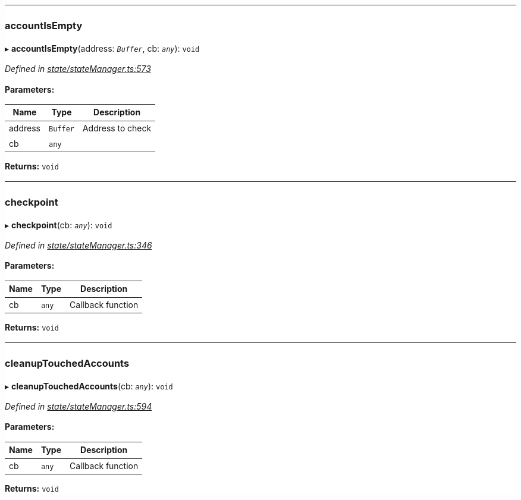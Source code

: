 ___
<a id="accountisempty"></a>

###  accountIsEmpty

▸ **accountIsEmpty**(address: *`Buffer`*, cb: *`any`*): `void`

*Defined in [state/stateManager.ts:573](https://github.com/ethereumjs/ethereumjs-vm/blob/c389bbb/lib/state/stateManager.ts#L573)*

**Parameters:**

| Name | Type | Description |
| ------ | ------ | ------ |
| address | `Buffer` |  Address to check |
| cb | `any` |   |

**Returns:** `void`

___
<a id="checkpoint"></a>

###  checkpoint

▸ **checkpoint**(cb: *`any`*): `void`

*Defined in [state/stateManager.ts:346](https://github.com/ethereumjs/ethereumjs-vm/blob/c389bbb/lib/state/stateManager.ts#L346)*

**Parameters:**

| Name | Type | Description |
| ------ | ------ | ------ |
| cb | `any` |  Callback function |

**Returns:** `void`

___
<a id="cleanuptouchedaccounts"></a>

###  cleanupTouchedAccounts

▸ **cleanupTouchedAccounts**(cb: *`any`*): `void`

*Defined in [state/stateManager.ts:594](https://github.com/ethereumjs/ethereumjs-vm/blob/c389bbb/lib/state/stateManager.ts#L594)*

**Parameters:**

| Name | Type | Description |
| ------ | ------ | ------ |
| cb | `any` |  Callback function |

**Returns:** `void`
